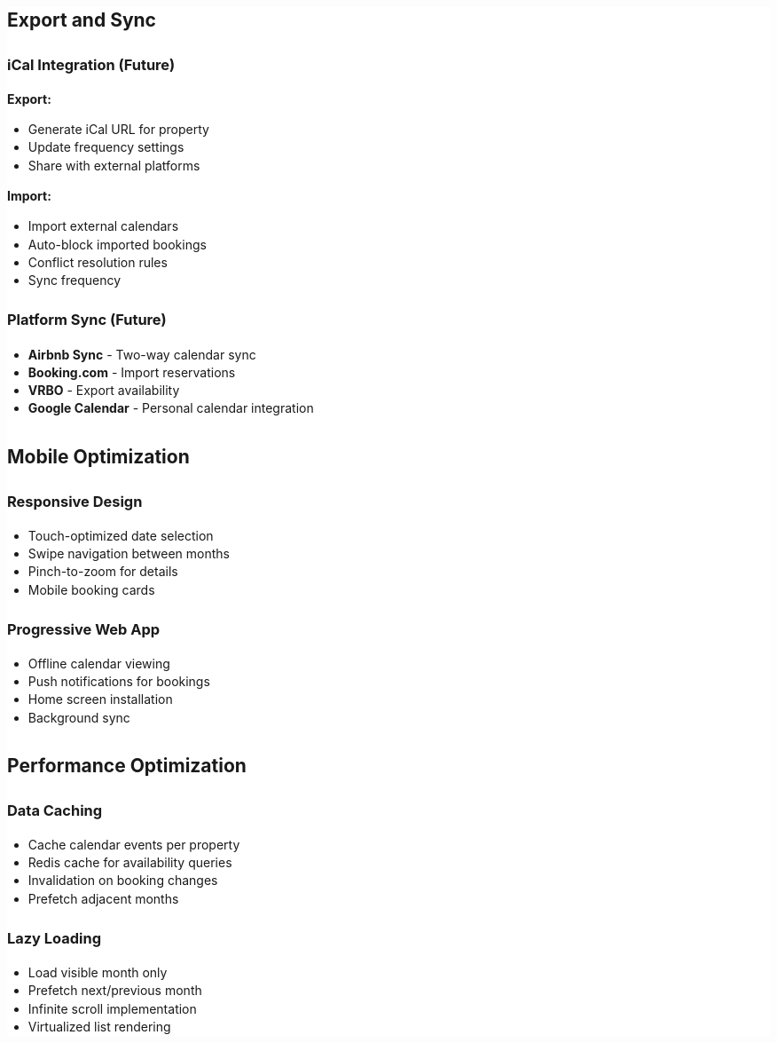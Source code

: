 ## Export and Sync

### iCal Integration (Future)

**Export:**
- Generate iCal URL for property
- Update frequency settings
- Share with external platforms

**Import:**
- Import external calendars
- Auto-block imported bookings
- Conflict resolution rules
- Sync frequency

### Platform Sync (Future)

- **Airbnb Sync** - Two-way calendar sync
- **Booking.com** - Import reservations
- **VRBO** - Export availability
- **Google Calendar** - Personal calendar integration

## Mobile Optimization

### Responsive Design

- Touch-optimized date selection
- Swipe navigation between months
- Pinch-to-zoom for details
- Mobile booking cards

### Progressive Web App

- Offline calendar viewing
- Push notifications for bookings
- Home screen installation
- Background sync

## Performance Optimization

### Data Caching

- Cache calendar events per property
- Redis cache for availability queries
- Invalidation on booking changes
- Prefetch adjacent months

### Lazy Loading

- Load visible month only
- Prefetch next/previous month
- Infinite scroll implementation
- Virtualized list rendering
